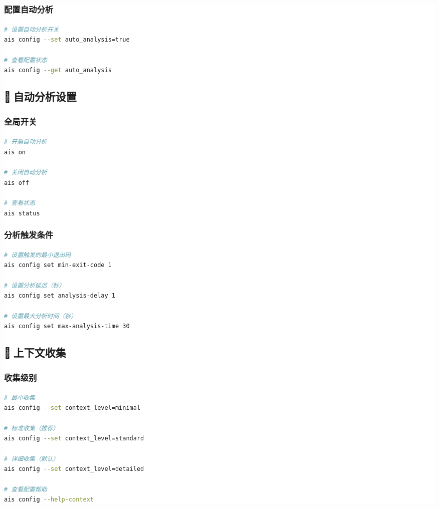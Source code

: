 ### 配置自动分析
```bash
# 设置自动分析开关
ais config --set auto_analysis=true

# 查看配置状态
ais config --get auto_analysis
```

## 🔄 自动分析设置

### 全局开关
```bash
# 开启自动分析
ais on

# 关闭自动分析
ais off

# 查看状态
ais status
```

### 分析触发条件
```bash
# 设置触发的最小退出码
ais config set min-exit-code 1

# 设置分析延迟（秒）
ais config set analysis-delay 1

# 设置最大分析时间（秒）
ais config set max-analysis-time 30
```

## 🧠 上下文收集

### 收集级别
```bash
# 最小收集
ais config --set context_level=minimal

# 标准收集（推荐）
ais config --set context_level=standard

# 详细收集（默认）
ais config --set context_level=detailed

# 查看配置帮助
ais config --help-context
```
